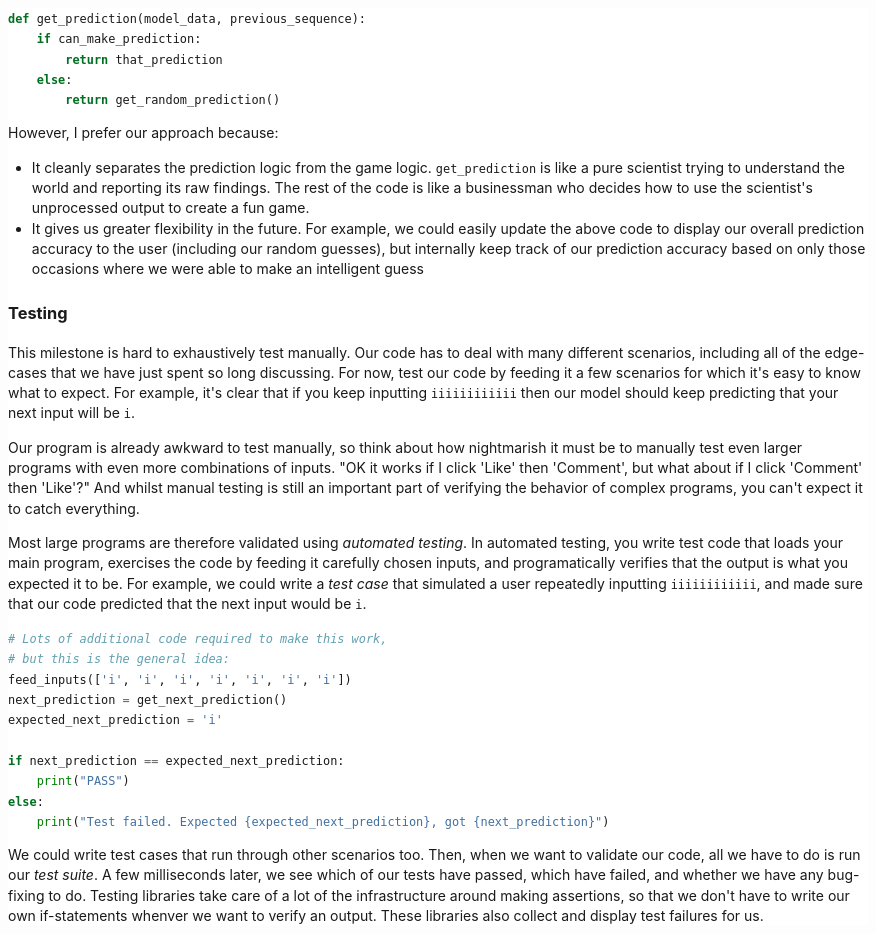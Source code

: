 ```python
def get_prediction(model_data, previous_sequence):
    if can_make_prediction:
        return that_prediction
    else:
        return get_random_prediction()
```

However, I prefer our approach because:

* It cleanly separates the prediction logic from the game logic. `get_prediction` is like a pure scientist trying to understand the world and reporting its raw findings. The rest of the code is like a businessman who decides how to use the scientist's unprocessed output to create a fun game.
* It gives us greater flexibility in the future. For example, we could easily update the above code to display our overall prediction accuracy to the user (including our random guesses), but internally keep track of our prediction accuracy based on only those occasions where we were able to make an intelligent guess

### Testing

This milestone is hard to exhaustively test manually. Our code has to deal with many different scenarios, including all of the edge-cases that we have just spent so long discussing. For now, test our code by feeding it a few scenarios for which it's easy to know what to expect. For example, it's clear that if you keep inputting `iiiiiiiiiiii` then our model should keep predicting that your next input will be `i`.

Our program is already awkward to test manually, so think about how nightmarish it must be to manually test even larger programs with even more combinations of inputs. "OK it works if I click 'Like' then 'Comment', but what about if I click 'Comment' then 'Like'?" And whilst manual testing is still an important part of verifying the behavior of complex programs, you can't expect it to catch everything.

Most large programs are therefore validated using *automated testing*. In automated testing, you write test code that loads your main program, exercises the code by feeding it carefully chosen inputs, and programatically verifies that the output is what you expected it to be. For example, we could write a *test case* that simulated a user repeatedly inputting `iiiiiiiiiiii`, and made sure that our code predicted that the next input would be `i`.

```python
# Lots of additional code required to make this work,
# but this is the general idea:
feed_inputs(['i', 'i', 'i', 'i', 'i', 'i', 'i'])
next_prediction = get_next_prediction()
expected_next_prediction = 'i'

if next_prediction == expected_next_prediction:
    print("PASS")
else:
    print("Test failed. Expected {expected_next_prediction}, got {next_prediction}")
```

We could write test cases that run through other scenarios too. Then, when we want to validate our code, all we have to do is run our *test suite*. A few milliseconds later, we see which of our tests have passed, which have failed, and whether we have any bug-fixing to do. Testing libraries take care of a lot of the infrastructure around making assertions, so that we don't have to write our own if-statements whenver we want to verify an output. These libraries also collect and display test failures for us.
